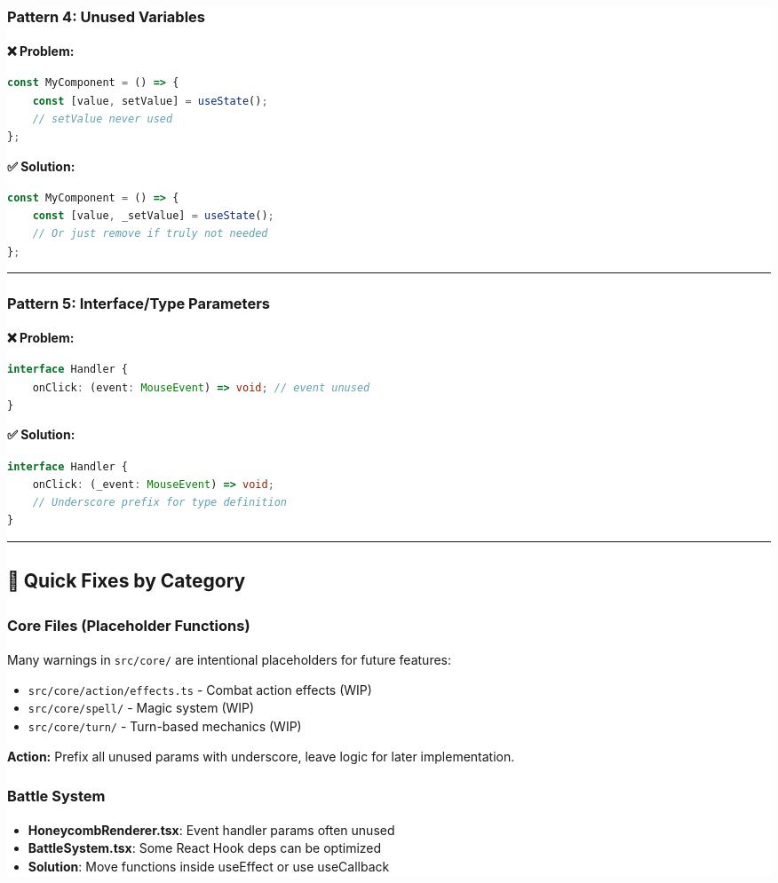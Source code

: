 
### Pattern 4: Unused Variables

**❌ Problem:**
```typescript
const MyComponent = () => {
    const [value, setValue] = useState();
    // setValue never used
};
```

**✅ Solution:**
```typescript
const MyComponent = () => {
    const [value, _setValue] = useState();
    // Or just remove if truly not needed
};
```

---

### Pattern 5: Interface/Type Parameters

**❌ Problem:**
```typescript
interface Handler {
    onClick: (event: MouseEvent) => void; // event unused
}
```

**✅ Solution:**
```typescript
interface Handler {
    onClick: (_event: MouseEvent) => void;
    // Underscore prefix for type definition
}
```

---

## 🔧 Quick Fixes by Category

### Core Files (Placeholder Functions)
Many warnings in `src/core/` are intentional placeholders for future features:
- `src/core/action/effects.ts` - Combat action effects (WIP)
- `src/core/spell/` - Magic system (WIP)
- `src/core/turn/` - Turn-based mechanics (WIP)

**Action:** Prefix all unused params with underscore, leave logic for later implementation.

### Battle System
- **HoneycombRenderer.tsx**: Event handler params often unused
- **BattleSystem.tsx**: Some React Hook deps can be optimized
- **Solution**: Move functions inside useEffect or use useCallback
